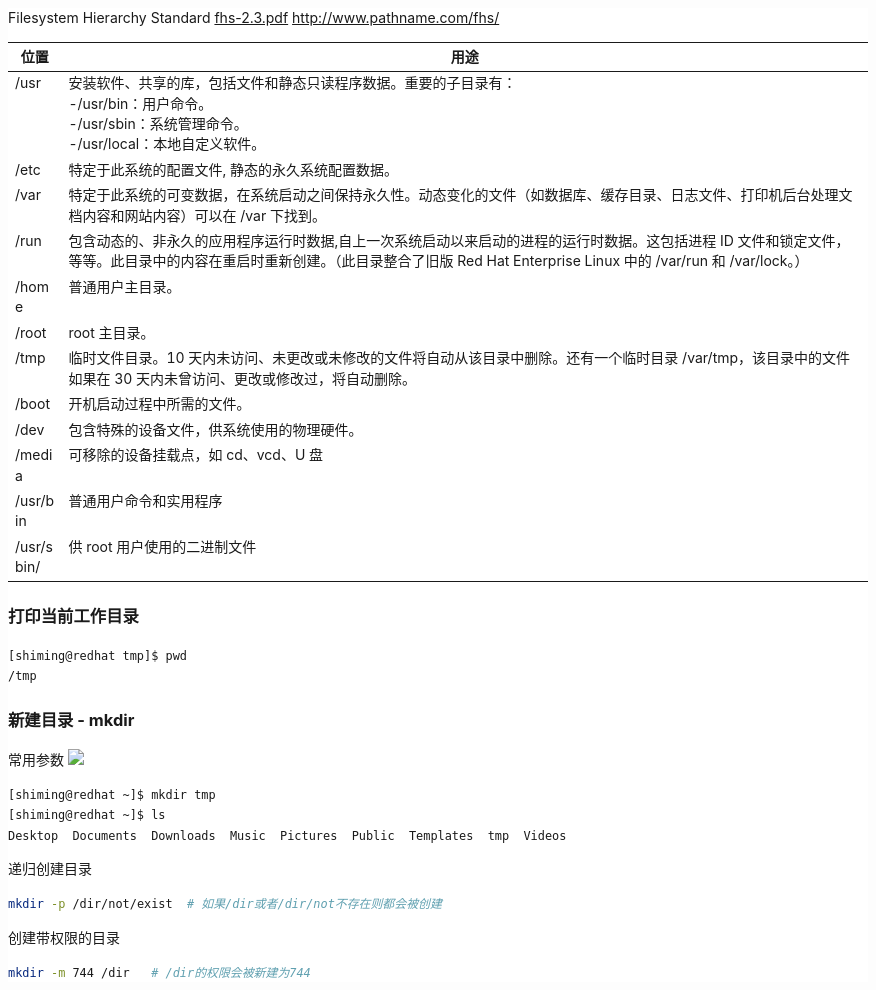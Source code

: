 Filesystem Hierarchy Standard
[fhs-2.3.pdf](http://www.pathname.com/fhs/pub/fhs-2.3.pdf)
http://www.pathname.com/fhs/

| 位置       | 用途                                                                                                                                                                                                                              |
| ---------- | --------------------------------------------------------------------------------------------------------------------------------------------------------------------------------------------------------------------------------- |
| /usr       | 安装软件、共享的库，包括文件和静态只读程序数据。重要的子目录有：</br> -/usr/bin：用户命令。</br> -/usr/sbin：系统管理命令。</br> -/usr/local：本地自定义软件。                                                                    |
| /etc       | 特定于此系统的配置文件, 静态的永久系统配置数据。                                                                                                                                                                                  |
| /var       | 特定于此系统的可变数据，在系统启动之间保持永久性。动态变化的文件（如数据库、缓存目录、日志文件、打印机后台处理文档内容和网站内容）可以在 /var 下找到。                                                                            |
| /run       | 包含动态的、非永久的应用程序运行时数据,自上一次系统启动以来启动的进程的运行时数据。这包括进程 ID 文件和锁定文件，等等。此目录中的内容在重启时重新创建。（此目录整合了旧版 Red Hat Enterprise Linux 中的 /var/run 和 /var/lock。） |
| /home      | 普通用户主目录。                                                                                                                                                                                                                  |
| /root      | root 主目录。                                                                                                                                                                                                                     |
| /tmp       | 临时文件目录。10 天内未访问、未更改或未修改的文件将自动从该目录中删除。还有一个临时目录 /var/tmp，该目录中的文件如果在 30 天内未曾访问、更改或修改过，将自动删除。                                                                |
| /boot      | 开机启动过程中所需的文件。                                                                                                                                                                                                        |
| /dev       | 包含特殊的设备文件，供系统使用的物理硬件。                                                                                                                                                                                        |
| /media     | 可移除的设备挂载点，如 cd、vcd、U 盘                                                                                                                                                                                              |
| /usr/bin   | 普通用户命令和实用程序                                                                                                                                                                                                            |
| /usr/sbin/ | 供 root 用户使用的二进制文件                                                                                                                                                                                                      |

### 打印当前工作目录

```bash
[shiming@redhat tmp]$ pwd
/tmp
```

### 新建目录 - mkdir

常用参数
![](https://raw.githubusercontent.com/huahuayu/img/master/20190423222908.png)

```bash
[shiming@redhat ~]$ mkdir tmp
[shiming@redhat ~]$ ls
Desktop  Documents  Downloads  Music  Pictures  Public  Templates  tmp  Videos
```

递归创建目录

```bash
mkdir -p /dir/not/exist  # 如果/dir或者/dir/not不存在则都会被创建
```

创建带权限的目录

```bash
mkdir -m 744 /dir   # /dir的权限会被新建为744
```


[//title]: (linux-cookbook)
[//englishtitle]: (linux-cookbook)
[//category]: (linux,tutorial,cookbook)
[//tags]: (linux)
[//createtime]: (20220315)
[//updatetime]: (20230716)